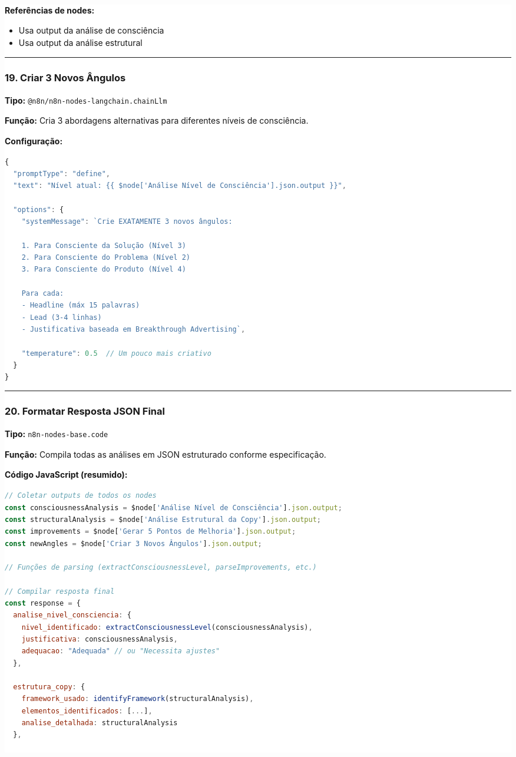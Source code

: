 **Referências de nodes:**
- Usa output da análise de consciência
- Usa output da análise estrutural

---

### 19. Criar 3 Novos Ângulos

**Tipo:** `@n8n/n8n-nodes-langchain.chainLlm`

**Função:** Cria 3 abordagens alternativas para diferentes níveis de consciência.

**Configuração:**
```javascript
{
  "promptType": "define",
  "text": "Nível atual: {{ $node['Análise Nível de Consciência'].json.output }}",
  
  "options": {
    "systemMessage": `Crie EXATAMENTE 3 novos ângulos:
    
    1. Para Consciente da Solução (Nível 3)
    2. Para Consciente do Problema (Nível 2)  
    3. Para Consciente do Produto (Nível 4)
    
    Para cada:
    - Headline (máx 15 palavras)
    - Lead (3-4 linhas)
    - Justificativa baseada em Breakthrough Advertising`,
    
    "temperature": 0.5  // Um pouco mais criativo
  }
}
```

---

### 20. Formatar Resposta JSON Final

**Tipo:** `n8n-nodes-base.code`

**Função:** Compila todas as análises em JSON estruturado conforme especificação.

**Código JavaScript (resumido):**
```javascript
// Coletar outputs de todos os nodes
const consciousnessAnalysis = $node['Análise Nível de Consciência'].json.output;
const structuralAnalysis = $node['Análise Estrutural da Copy'].json.output;
const improvements = $node['Gerar 5 Pontos de Melhoria'].json.output;
const newAngles = $node['Criar 3 Novos Ângulos'].json.output;

// Funções de parsing (extractConsciousnessLevel, parseImprovements, etc.)

// Compilar resposta final
const response = {
  analise_nivel_consciencia: {
    nivel_identificado: extractConsciousnessLevel(consciousnessAnalysis),
    justificativa: consciousnessAnalysis,
    adequacao: "Adequada" // ou "Necessita ajustes"
  },
  
  estrutura_copy: {
    framework_usado: identifyFramework(structuralAnalysis),
    elementos_identificados: [...],
    analise_detalhada: structuralAnalysis
  },
  
```